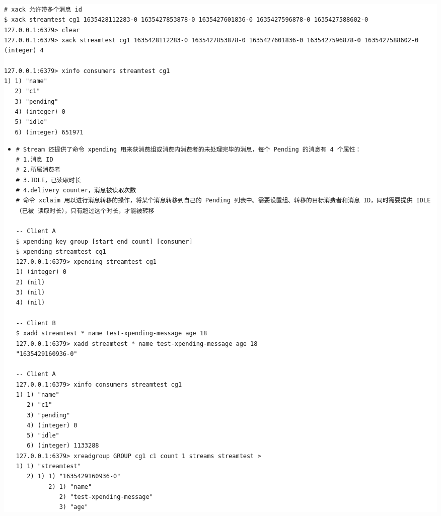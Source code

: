   ```
  # xack 允许带多个消息 id
  $ xack streamtest cg1 1635428112283-0 1635427853878-0 1635427601836-0 1635427596878-0 1635427588602-0
  127.0.0.1:6379> clear
  127.0.0.1:6379> xack streamtest cg1 1635428112283-0 1635427853878-0 1635427601836-0 1635427596878-0 1635427588602-0
  (integer) 4
  
  127.0.0.1:6379> xinfo consumers streamtest cg1
  1) 1) "name"
     2) "c1"
     3) "pending"
     4) (integer) 0
     5) "idle"
     6) (integer) 651971
  ```

- ```shell
  # Stream 还提供了命令 xpending 用来获消费组或消费内消费者的未处理完毕的消息，每个 Pending 的消息有 4 个属性： 
  # 1.消息 ID 
  # 2.所属消费者 
  # 3.IDLE，已读取时长 
  # 4.delivery counter，消息被读取次数
  # 命令 xclaim 用以进行消息转移的操作，将某个消息转移到自己的 Pending 列表中。需要设置组、转移的目标消费者和消息 ID，同时需要提供 IDLE（已被 读取时长），只有超过这个时长，才能被转移
  
  -- Client A
  $ xpending key group [start end count] [consumer]
  $ xpending streamtest cg1
  127.0.0.1:6379> xpending streamtest cg1
  1) (integer) 0
  2) (nil)
  3) (nil)
  4) (nil)
  
  -- Client B
  $ xadd streamtest * name test-xpending-message age 18
  127.0.0.1:6379> xadd streamtest * name test-xpending-message age 18
  "1635429160936-0"
  
  -- Client A
  127.0.0.1:6379> xinfo consumers streamtest cg1
  1) 1) "name"
     2) "c1"
     3) "pending"
     4) (integer) 0
     5) "idle"
     6) (integer) 1133288
  127.0.0.1:6379> xreadgroup GROUP cg1 c1 count 1 streams streamtest >
  1) 1) "streamtest"
     2) 1) 1) "1635429160936-0"
           2) 1) "name"
              2) "test-xpending-message"
              3) "age"